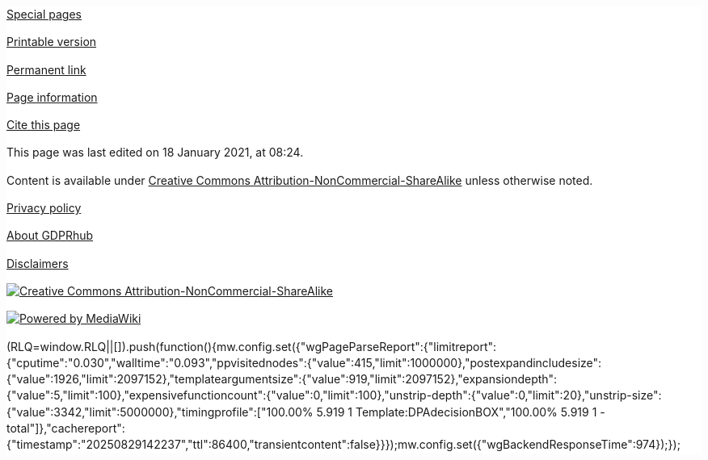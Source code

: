 [Special pages](/index.php?title=Special:SpecialPages "A list of all special pages [q]")

[Printable version](javascript:print\(\); "Printable version of this page [p]")

[Permanent link](/index.php?title=LfD_\(Lower_Saxony\)_-_notebooksbilliger.de&oldid=13312 "Permanent link to this revision of this page")

[Page information](/index.php?title=LfD_\(Lower_Saxony\)_-_notebooksbilliger.de&action=info "More information about this page")

[Cite this page](/index.php?title=Special:CiteThisPage&page=LfD_%28Lower_Saxony%29_-_notebooksbilliger.de&id=13312&wpFormIdentifier=titleform "Information on how to cite this page")

This page was last edited on 18 January 2021, at 08:24.

Content is available under [Creative Commons Attribution-NonCommercial-ShareAlike](https://creativecommons.org/licenses/by-nc-sa/4.0/) unless otherwise noted.

[Privacy policy](/index.php?title=GDPRhub:Privacy_policy)

[About GDPRhub](/index.php?title=GDPRhub:About)

[Disclaimers](/index.php?title=GDPRhub:General_disclaimer)

[![Creative Commons Attribution-NonCommercial-ShareAlike](/resources/assets/licenses/cc-by-nc-sa.png)](https://creativecommons.org/licenses/by-nc-sa/4.0/)

[![Powered by MediaWiki](/resources/assets/poweredby_mediawiki_88x31.png)](https://www.mediawiki.org/)

(RLQ=window.RLQ||\[\]).push(function(){mw.config.set({"wgPageParseReport":{"limitreport":{"cputime":"0.030","walltime":"0.093","ppvisitednodes":{"value":415,"limit":1000000},"postexpandincludesize":{"value":1926,"limit":2097152},"templateargumentsize":{"value":919,"limit":2097152},"expansiondepth":{"value":5,"limit":100},"expensivefunctioncount":{"value":0,"limit":100},"unstrip-depth":{"value":0,"limit":20},"unstrip-size":{"value":3342,"limit":5000000},"timingprofile":\["100.00% 5.919 1 Template:DPAdecisionBOX","100.00% 5.919 1 -total"\]},"cachereport":{"timestamp":"20250829142237","ttl":86400,"transientcontent":false}}});mw.config.set({"wgBackendResponseTime":974});});